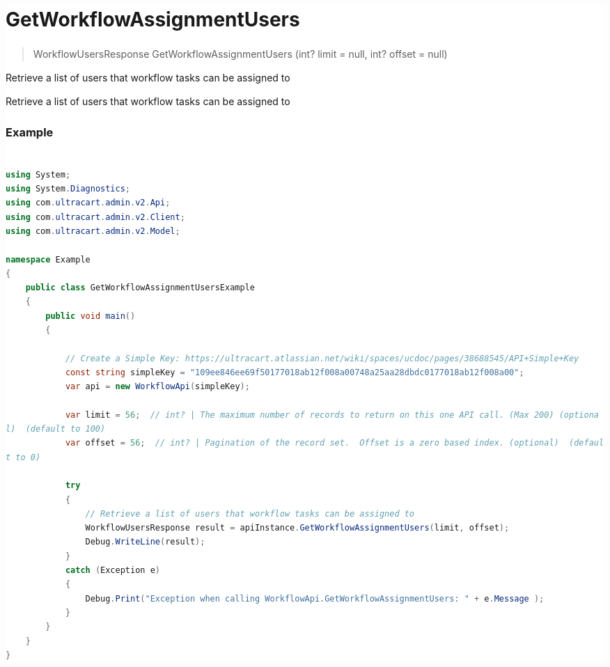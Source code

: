 <a name="getworkflowassignmentusers"></a>
# **GetWorkflowAssignmentUsers**
> WorkflowUsersResponse GetWorkflowAssignmentUsers (int? limit = null, int? offset = null)

Retrieve a list of users that workflow tasks can be assigned to

Retrieve a list of users that workflow tasks can be assigned to 
### Example
```csharp

using System;
using System.Diagnostics;
using com.ultracart.admin.v2.Api;
using com.ultracart.admin.v2.Client;
using com.ultracart.admin.v2.Model;

namespace Example
{
    public class GetWorkflowAssignmentUsersExample
    {
        public void main()
        {

            // Create a Simple Key: https://ultracart.atlassian.net/wiki/spaces/ucdoc/pages/38688545/API+Simple+Key
            const string simpleKey = "109ee846ee69f50177018ab12f008a00748a25aa28dbdc0177018ab12f008a00";
            var api = new WorkflowApi(simpleKey);

            var limit = 56;  // int? | The maximum number of records to return on this one API call. (Max 200) (optional)  (default to 100)
            var offset = 56;  // int? | Pagination of the record set.  Offset is a zero based index. (optional)  (default to 0)

            try
            {
                // Retrieve a list of users that workflow tasks can be assigned to
                WorkflowUsersResponse result = apiInstance.GetWorkflowAssignmentUsers(limit, offset);
                Debug.WriteLine(result);
            }
            catch (Exception e)
            {
                Debug.Print("Exception when calling WorkflowApi.GetWorkflowAssignmentUsers: " + e.Message );
            }
        }
    }
}

```
